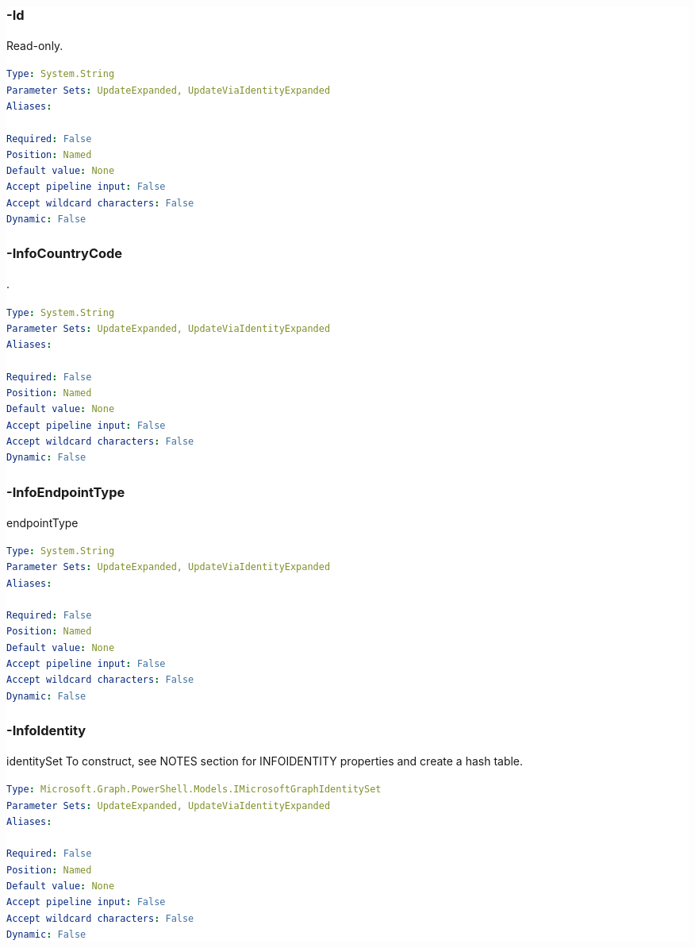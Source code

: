 ### -Id
Read-only.

```yaml
Type: System.String
Parameter Sets: UpdateExpanded, UpdateViaIdentityExpanded
Aliases:

Required: False
Position: Named
Default value: None
Accept pipeline input: False
Accept wildcard characters: False
Dynamic: False
```

### -InfoCountryCode
.

```yaml
Type: System.String
Parameter Sets: UpdateExpanded, UpdateViaIdentityExpanded
Aliases:

Required: False
Position: Named
Default value: None
Accept pipeline input: False
Accept wildcard characters: False
Dynamic: False
```

### -InfoEndpointType
endpointType

```yaml
Type: System.String
Parameter Sets: UpdateExpanded, UpdateViaIdentityExpanded
Aliases:

Required: False
Position: Named
Default value: None
Accept pipeline input: False
Accept wildcard characters: False
Dynamic: False
```

### -InfoIdentity
identitySet
To construct, see NOTES section for INFOIDENTITY properties and create a hash table.

```yaml
Type: Microsoft.Graph.PowerShell.Models.IMicrosoftGraphIdentitySet
Parameter Sets: UpdateExpanded, UpdateViaIdentityExpanded
Aliases:

Required: False
Position: Named
Default value: None
Accept pipeline input: False
Accept wildcard characters: False
Dynamic: False
```
